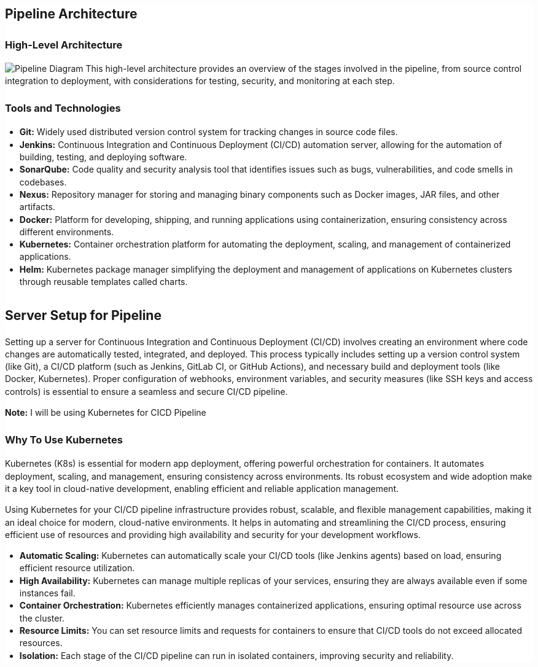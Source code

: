 ## Pipeline Architecture

### High-Level Architecture
![Pipeline Diagram](path/to/diagram.png)
This high-level architecture provides an overview of the stages involved in the pipeline, from source control integration to deployment, with considerations for testing, security, and monitoring at each step.

### Tools and Technologies
- **Git:** Widely used distributed version control system for tracking changes in source code files.
- **Jenkins:** Continuous Integration and Continuous Deployment (CI/CD) automation server, allowing for the automation of building, testing, and deploying software.
- **SonarQube:** Code quality and security analysis tool that identifies issues such as bugs, vulnerabilities, and code smells in codebases.
- **Nexus:** Repository manager for storing and managing binary components such as Docker images, JAR files, and other artifacts.
- **Docker:** Platform for developing, shipping, and running applications using containerization, ensuring consistency across different environments.
- **Kubernetes:** Container orchestration platform for automating the deployment, scaling, and management of containerized applications.
- **Helm:** Kubernetes package manager simplifying the deployment and management of applications on Kubernetes clusters through reusable templates called charts.

## Server Setup for Pipeline

Setting up a server for Continuous Integration and Continuous Deployment (CI/CD) involves creating an environment where code changes are automatically tested, integrated, and deployed. This process typically includes setting up a version control system (like Git), a CI/CD platform (such as Jenkins, GitLab CI, or GitHub Actions), and necessary build and deployment tools (like Docker, Kubernetes). Proper configuration of webhooks, environment variables, and security measures (like SSH keys and access controls) is essential to ensure a seamless and secure CI/CD pipeline.

**Note:** I will be using Kubernetes for CICD Pipeline

### Why To Use Kubernetes
Kubernetes (K8s) is essential for modern app deployment, offering powerful orchestration for containers. It automates deployment, scaling, and management, ensuring consistency across environments. Its robust ecosystem and wide adoption make it a key tool in cloud-native development, enabling efficient and reliable application management.

Using Kubernetes for your CI/CD pipeline infrastructure provides robust, scalable, and flexible management capabilities, making it an ideal choice for modern, cloud-native environments. It helps in automating and streamlining the CI/CD process, ensuring efficient use of resources and providing high availability and security for your development workflows.

- **Automatic Scaling:** Kubernetes can automatically scale your CI/CD tools (like Jenkins agents) based on load, ensuring efficient resource utilization.
- **High Availability:** Kubernetes can manage multiple replicas of your services, ensuring they are always available even if some instances fail.
- **Container Orchestration:** Kubernetes efficiently manages containerized applications, ensuring optimal resource use across the cluster.
- **Resource Limits:** You can set resource limits and requests for containers to ensure that CI/CD tools do not exceed allocated resources.
- **Isolation:** Each stage of the CI/CD pipeline can run in isolated containers, improving security and reliability.
